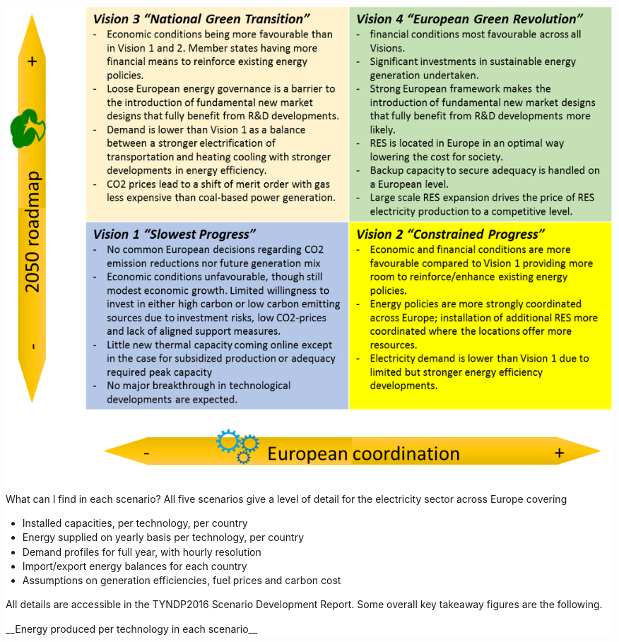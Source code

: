 ![](/assets/img/ty/image2.png)

What can I find in each scenario?
All five scenarios give a level of detail for the electricity sector across Europe covering

- Installed capacities, per technology, per country
- Energy supplied on yearly basis per technology, per country
- Demand profiles for full year, with hourly resolution
- Import/export energy balances for each country
- Assumptions on generation efficiencies, fuel prices and carbon cost

All details are accessible in the TYNDP2016 Scenario Development Report.
Some overall key takeaway figures are the following.
</div>
</div>

<div class="section" markdown="1">
<div class="row" markdown="1">
<div class="medium-6 columns" markdown="1">
__Energy produced per technology in each scenario__

